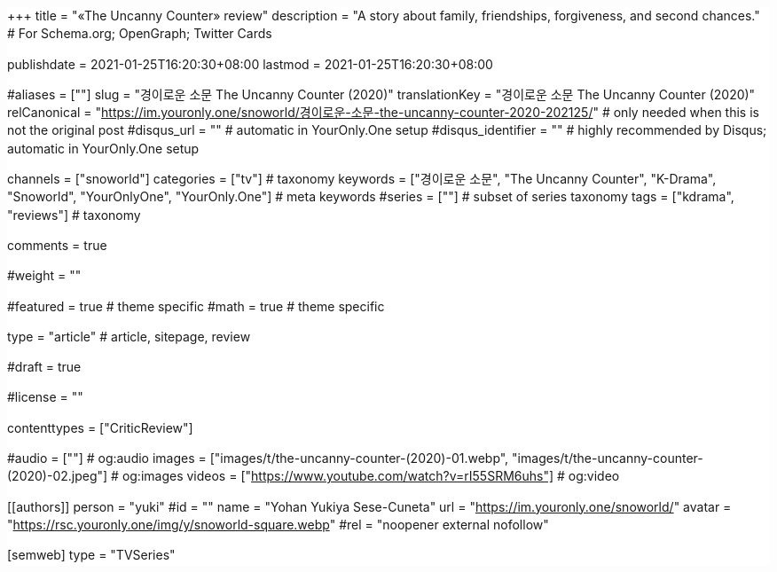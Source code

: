 +++
title = "«The Uncanny Counter» review"
description = "A story about family, friendships, forgiveness, and second chances."	# For Schema.org; OpenGraph; Twitter Cards

publishdate = 2021-01-25T16:20:30+08:00
lastmod = 2021-01-25T16:20:30+08:00

#aliases = [""]
slug = "경이로운 소문 The Uncanny Counter (2020)"
translationKey = "경이로운 소문 The Uncanny Counter (2020)"
relCanonical = "https://im.youronly.one/snoworld/경이로운-소문-the-uncanny-counter-2020-202125/"														# only needed when this is not the original post
#disqus_url = ""                                                    # automatic in YourOnly.One setup
#disqus_identifier = ""                                             # highly recommended by Disqus; automatic in YourOnly.One setup

channels = ["snoworld"]
categories = ["tv"]                           # taxonomy
keywords = ["경이로운 소문", "The Uncanny Counter", "K-Drama", "Snoworld", "YourOnlyOne", "YourOnly.One"]															# meta keywords
#series = [""]																# subset of series taxonomy
tags = ["kdrama", "reviews"]																	# taxonomy

comments = true

#weight = ""

#featured = true															# theme specific
#math = true																	# theme specific

type = "article"                                                           # article, sitepage, review

#draft = true

#license = ""

contenttypes = ["CriticReview"]

#audio = [""]																# og:audio
images = ["images/t/the-uncanny-counter-(2020)-01.webp", "images/t/the-uncanny-counter-(2020)-02.jpeg"]    # og:images
videos = ["https://www.youtube.com/watch?v=rI55SRM6uhs"]                                # og:video

[[authors]]
  person = "yuki"
  #id = ""
  name = "Yohan Yukiya Sese-Cuneta"
  url = "https://im.youronly.one/snoworld/"
  avatar = "https://rsc.youronly.one/img/y/snoworld-square.webp"
  #rel = "noopener external nofollow"

[semweb]
type = "TVSeries"


[^a]: Wikipedia: [《The Uncanny Counter》 synopsis](https://en.wikipedia.org/wiki/The_Uncanny_Counter#Synopsis); [CC-BY-SA 3.0 Unported License](https://en.wikipedia.org/wiki/Wikipedia:Text_of_Creative_Commons_Attribution-ShareAlike_3.0_Unported_License)